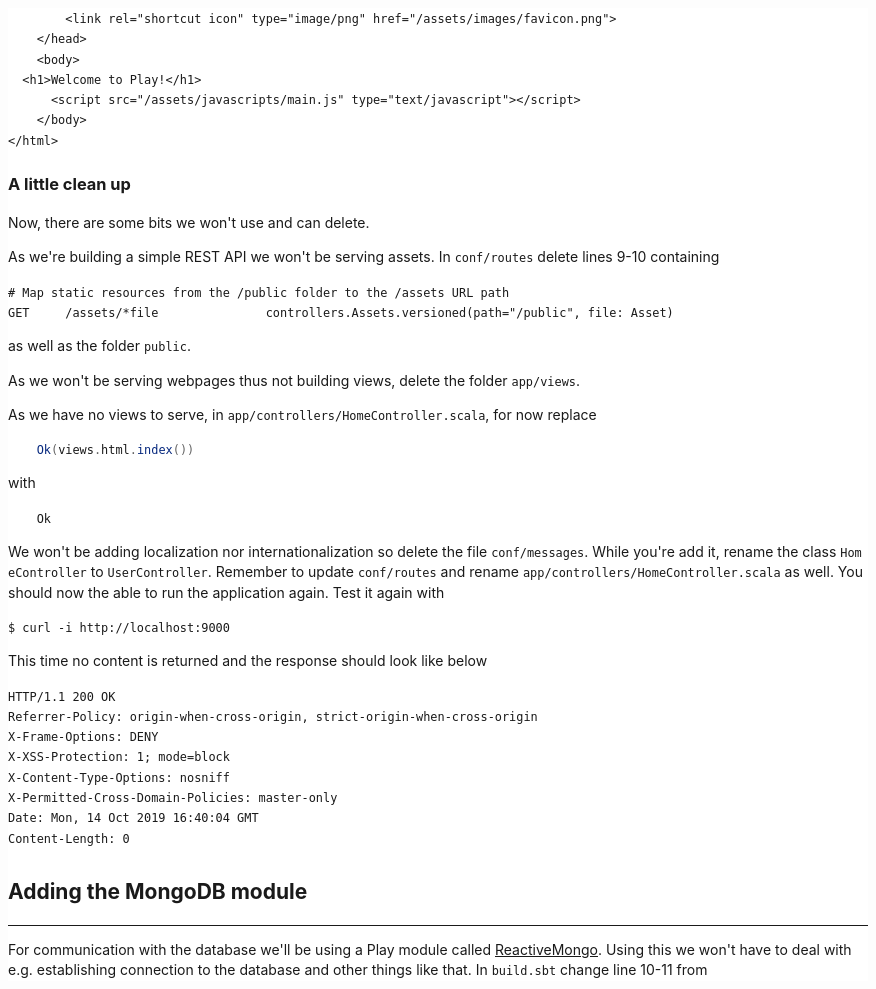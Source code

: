 ```none
        <link rel="shortcut icon" type="image/png" href="/assets/images/favicon.png">
    </head>
    <body>
  <h1>Welcome to Play!</h1>
      <script src="/assets/javascripts/main.js" type="text/javascript"></script>
    </body>
</html>
```

### A little clean up
Now, there are some bits we won't use and can delete.

As we're building a simple REST API we won't be serving assets. In `conf/routes` delete lines 9-10 containing
```
# Map static resources from the /public folder to the /assets URL path
GET     /assets/*file               controllers.Assets.versioned(path="/public", file: Asset)
```
as well as the folder `public`.

As we won't be serving webpages thus not building views, delete the folder `app/views`.

As we have no views to serve, in `app/controllers/HomeController.scala`, for now replace

```scala
    Ok(views.html.index())
```
with
```scala
    Ok
```
We won't be adding localization nor internationalization so delete the file `conf/messages`. While you're add it, rename the class `HomeController` to `UserController`. Remember to update `conf/routes` and rename `app/controllers/HomeController.scala` as well.
You should now the able to run the application again. Test it again with
```none
$ curl -i http://localhost:9000
```
This time no content is returned and the response should look like below
```
HTTP/1.1 200 OK
Referrer-Policy: origin-when-cross-origin, strict-origin-when-cross-origin
X-Frame-Options: DENY
X-XSS-Protection: 1; mode=block
X-Content-Type-Options: nosniff
X-Permitted-Cross-Domain-Policies: master-only
Date: Mon, 14 Oct 2019 16:40:04 GMT
Content-Length: 0
```

## Adding the MongoDB module
---
For communication with the database we'll be using a Play module called [ReactiveMongo](http://reactivemongo.org). Using this we won't have to deal with e.g. establishing connection to the database and other things like that. In `build.sbt` change line 10-11 from

